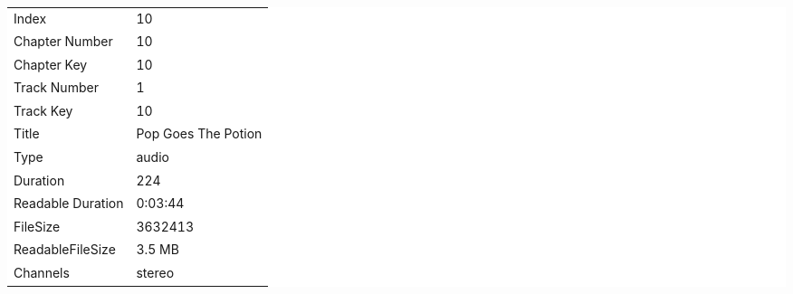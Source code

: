 |  |  |
| - | - |
| Index | 10 |
| Chapter Number | 10 |
| Chapter Key | 10 |
| Track Number | 1 |
| Track Key | 10 |
| Title | Pop Goes The Potion |
| Type | audio |
| Duration | 224 |
| Readable Duration | 0:03:44 |
| FileSize | 3632413 |
| ReadableFileSize | 3.5 MB |
| Channels | stereo |

